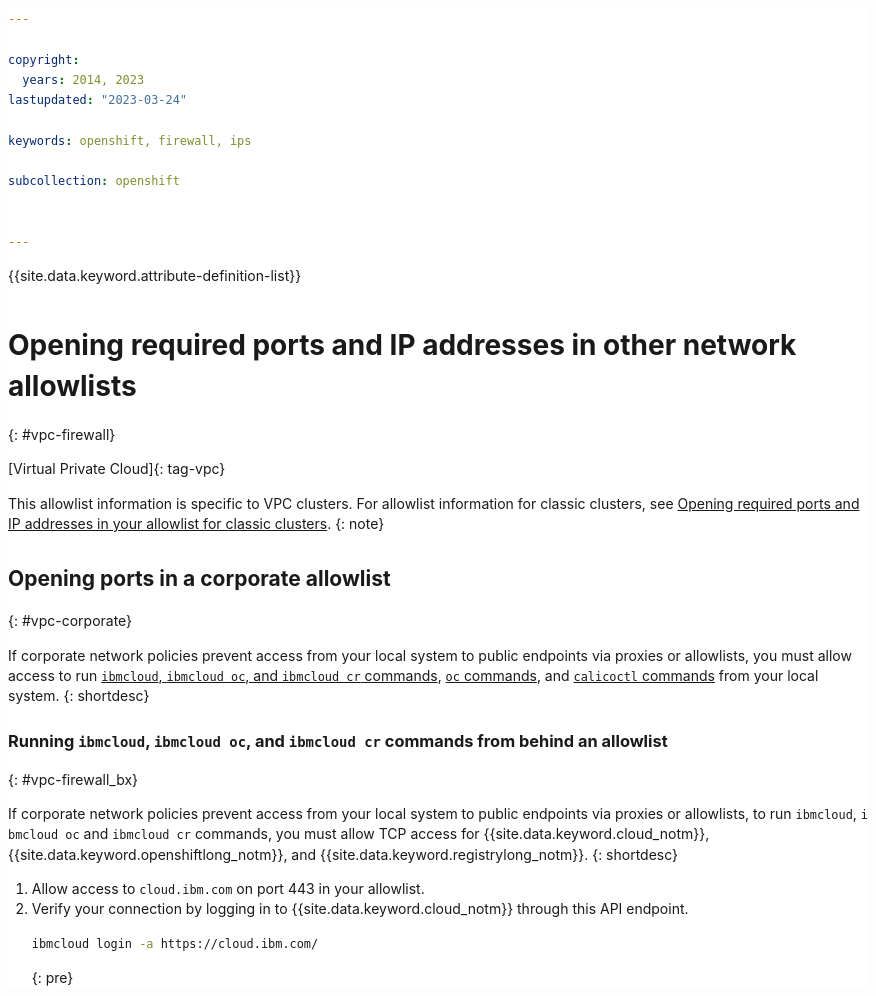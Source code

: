 ```yaml
---

copyright: 
  years: 2014, 2023
lastupdated: "2023-03-24"

keywords: openshift, firewall, ips

subcollection: openshift


---
```


{{site.data.keyword.attribute-definition-list}}





# Opening required ports and IP addresses in other network allowlists
{: #vpc-firewall}

[Virtual Private Cloud]{: tag-vpc}

This allowlist information is specific to VPC clusters. For allowlist information for classic clusters, see [Opening required ports and IP addresses in your allowlist for classic clusters](/docs/openshift?topic=openshift-firewall).
{: note}

## Opening ports in a corporate allowlist
{: #vpc-corporate}

If corporate network policies prevent access from your local system to public endpoints via proxies or allowlists, you must allow access to run [`ibmcloud`, `ibmcloud oc`, and `ibmcloud cr` commands](#vpc-firewall_bx), [`oc` commands](#vpc-firewall_kubectl), and [`calicoctl` commands](#vpc-firewall_calicoctl) from your local system.
{: shortdesc}

### Running `ibmcloud`, `ibmcloud oc`, and `ibmcloud cr` commands from behind an allowlist
{: #vpc-firewall_bx}

If corporate network policies prevent access from your local system to public endpoints via proxies or allowlists, to run `ibmcloud`, `ibmcloud oc` and `ibmcloud cr` commands, you must allow TCP access for {{site.data.keyword.cloud_notm}}, {{site.data.keyword.openshiftlong_notm}}, and {{site.data.keyword.registrylong_notm}}.
{: shortdesc}

1. Allow access to `cloud.ibm.com` on port 443 in your allowlist.
2. Verify your connection by logging in to {{site.data.keyword.cloud_notm}} through this API endpoint.
    ```sh
    ibmcloud login -a https://cloud.ibm.com/
    ```
    {: pre}
